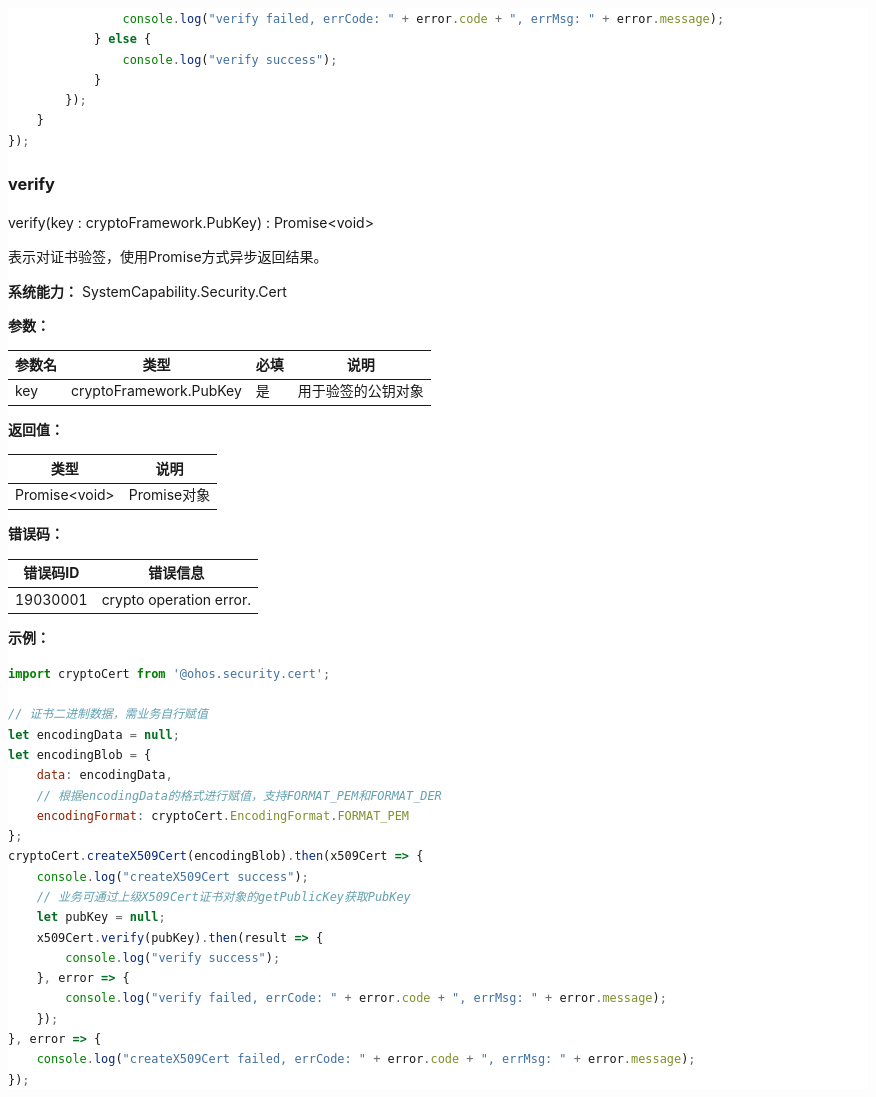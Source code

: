 ```js
                console.log("verify failed, errCode: " + error.code + ", errMsg: " + error.message);
            } else {
                console.log("verify success");
            }
        });
    }
});
```

### verify

verify(key : cryptoFramework.PubKey) : Promise\<void>

表示对证书验签，使用Promise方式异步返回结果。

**系统能力：** SystemCapability.Security.Cert

**参数：**

| 参数名 | 类型   | 必填 | 说明               |
| ------ | ------ | ---- | ------------------ |
| key    | cryptoFramework.PubKey | 是   | 用于验签的公钥对象 |

**返回值：**

| 类型           | 说明        |
| -------------- | ----------- |
| Promise\<void> | Promise对象 |

**错误码：**

| 错误码ID | 错误信息           |
| -------- | ------------------ |
| 19030001 | crypto operation error.      |

**示例：**

```js
import cryptoCert from '@ohos.security.cert';

// 证书二进制数据，需业务自行赋值
let encodingData = null;
let encodingBlob = {
    data: encodingData,
    // 根据encodingData的格式进行赋值，支持FORMAT_PEM和FORMAT_DER
    encodingFormat: cryptoCert.EncodingFormat.FORMAT_PEM
};
cryptoCert.createX509Cert(encodingBlob).then(x509Cert => {
    console.log("createX509Cert success");
    // 业务可通过上级X509Cert证书对象的getPublicKey获取PubKey
	let pubKey = null;
    x509Cert.verify(pubKey).then(result => {
        console.log("verify success");
    }, error => {
        console.log("verify failed, errCode: " + error.code + ", errMsg: " + error.message);
    });
}, error => {
    console.log("createX509Cert failed, errCode: " + error.code + ", errMsg: " + error.message);
});
```
